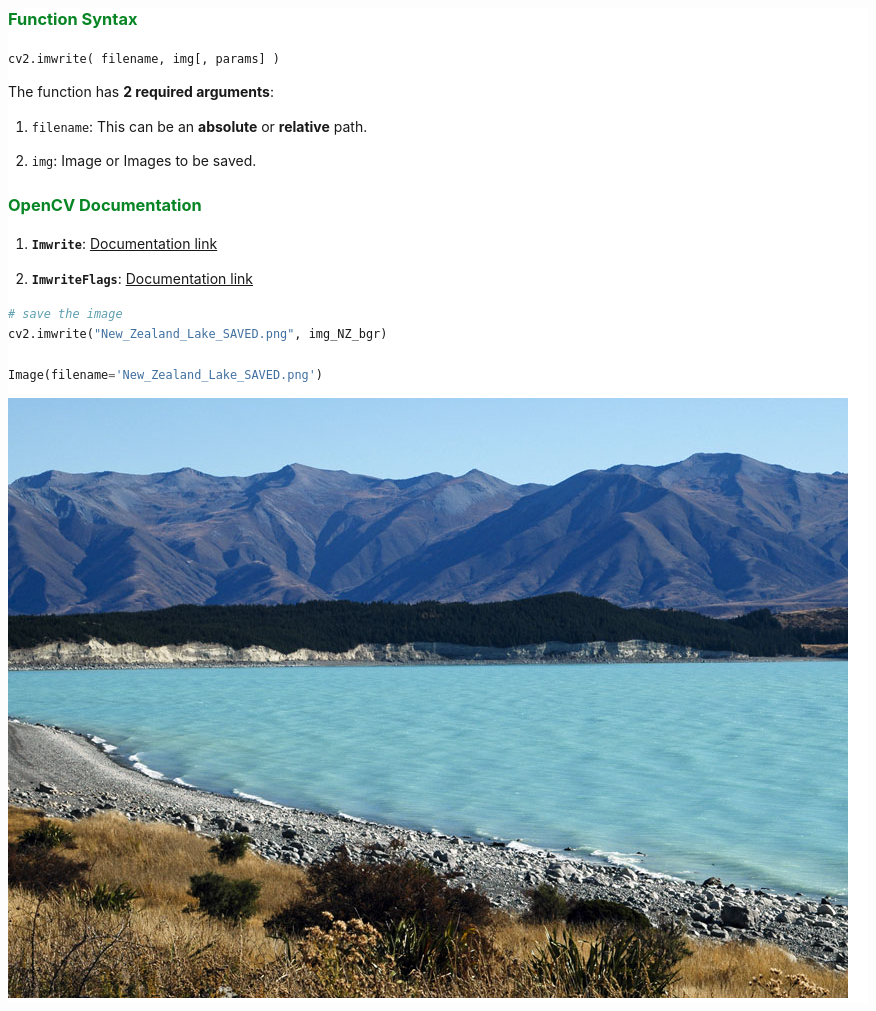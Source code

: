 	
### <font style="color:rgb(8,133,37)">Function Syntax </font>
``` python
cv2.imwrite( filename, img[, params] )
```

The function has **2 required arguments**:

1. `filename`: This can be an **absolute** or **relative** path. 

2. `img`: Image or Images to be saved.

### <font style="color:rgb(8,133,37)">OpenCV Documentation</font>

1. **`Imwrite`**: <a href="https://docs.opencv.org/4.5.1/d4/da8/group__imgcodecs.html#gabbc7ef1aa2edfaa87772f1202d67e0ce" target="_blank">Documentation link</a>

2. **`ImwriteFlags`**: <a href="https://docs.opencv.org/4.5.1/d8/d6a/group__imgcodecs__flags.html#ga292d81be8d76901bff7988d18d2b42ac" target="_blank">Documentation link</a>


```python
# save the image
cv2.imwrite("New_Zealand_Lake_SAVED.png", img_NZ_bgr)

Image(filename='New_Zealand_Lake_SAVED.png') 
```




    
![png](output_40_0.png)
    